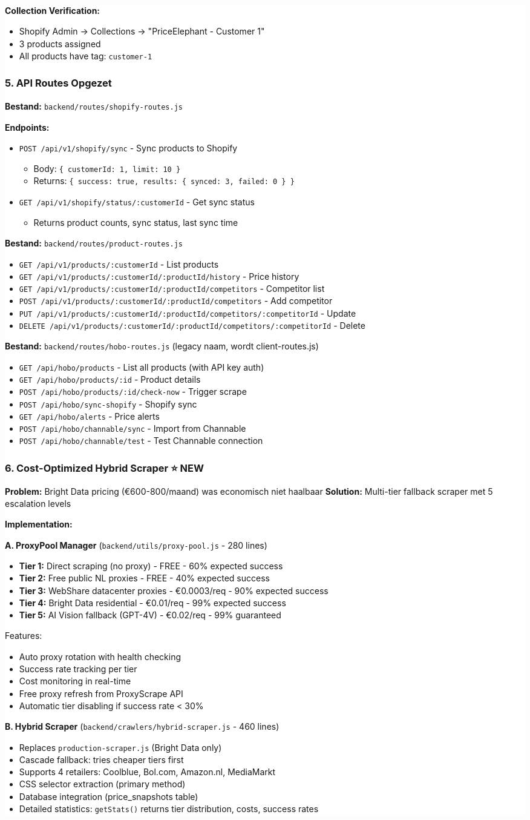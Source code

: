 **Collection Verification:**
- Shopify Admin → Collections → "PriceElephant - Customer 1"
- 3 products assigned
- All products have tag: `customer-1`

### 5. API Routes Opgezet
**Bestand:** `backend/routes/shopify-routes.js`

**Endpoints:**
- `POST /api/v1/shopify/sync` - Sync products to Shopify
  - Body: `{ customerId: 1, limit: 10 }`
  - Returns: `{ success: true, results: { synced: 3, failed: 0 } }`

- `GET /api/v1/shopify/status/:customerId` - Get sync status
  - Returns product counts, sync status, last sync time

**Bestand:** `backend/routes/product-routes.js`
- `GET /api/v1/products/:customerId` - List products
- `GET /api/v1/products/:customerId/:productId/history` - Price history
- `GET /api/v1/products/:customerId/:productId/competitors` - Competitor list
- `POST /api/v1/products/:customerId/:productId/competitors` - Add competitor
- `PUT /api/v1/products/:customerId/:productId/competitors/:competitorId` - Update
- `DELETE /api/v1/products/:customerId/:productId/competitors/:competitorId` - Delete

**Bestand:** `backend/routes/hobo-routes.js` (legacy naam, wordt client-routes.js)
- `GET /api/hobo/products` - List all products (with API key auth)
- `GET /api/hobo/products/:id` - Product details
- `POST /api/hobo/products/:id/check-now` - Trigger scrape
- `POST /api/hobo/sync-shopify` - Shopify sync
- `GET /api/hobo/alerts` - Price alerts
- `POST /api/hobo/channable/sync` - Import from Channable
- `POST /api/hobo/channable/test` - Test Channable connection

### 6. Cost-Optimized Hybrid Scraper ⭐ NEW

**Problem:** Bright Data pricing (€600-800/maand) was economisch niet haalbaar
**Solution:** Multi-tier fallback scraper met 5 escalation levels

**Implementation:**

**A. ProxyPool Manager** (`backend/utils/proxy-pool.js` - 280 lines)
- **Tier 1:** Direct scraping (no proxy) - FREE - 60% expected success
- **Tier 2:** Free public NL proxies - FREE - 40% expected success
- **Tier 3:** WebShare datacenter proxies - €0.0003/req - 90% expected success  
- **Tier 4:** Bright Data residential - €0.01/req - 99% expected success
- **Tier 5:** AI Vision fallback (GPT-4V) - €0.02/req - 99% guaranteed

Features:
- Auto proxy rotation with health checking
- Success rate tracking per tier
- Cost monitoring in real-time
- Free proxy refresh from ProxyScrape API
- Automatic tier disabling if success rate < 30%

**B. Hybrid Scraper** (`backend/crawlers/hybrid-scraper.js` - 460 lines)
- Replaces `production-scraper.js` (Bright Data only)
- Cascade fallback: tries cheaper tiers first
- Supports 4 retailers: Coolblue, Bol.com, Amazon.nl, MediaMarkt
- CSS selector extraction (primary method)
- Database integration (price_snapshots table)
- Detailed statistics: `getStats()` returns tier distribution, costs, success rates
